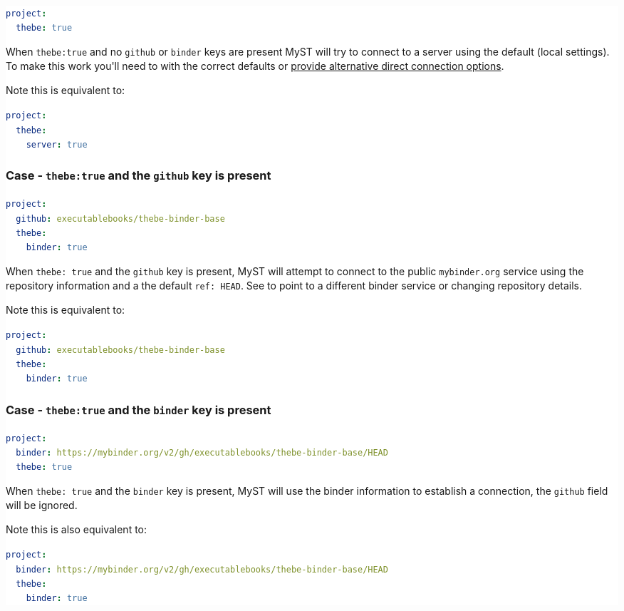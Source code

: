 ```yaml
project:
  thebe: true
```

When `thebe:true` and no `github` or `binder` keys are present MyST will try to connect to a server using the default (local settings). To make this work you'll need to [](#start-a-local-jupyter-server) with the correct defaults or [provide alternative direct connection options](#directly-connecting-to-a-jupyter-server).

Note this is equivalent to:

```yaml
project:
  thebe:
    server: true
```

### Case - `thebe:true` and the `github` key is present

```yaml
project:
  github: executablebooks/thebe-binder-base
  thebe:
    binder: true
```

When `thebe: true` and the `github` key is present, MyST will attempt to connect to the public `mybinder.org` service using the repository information and a the default `ref: HEAD`. See [](#connecting-to-binder) to point to a different binder service or changing repository details.

Note this is equivalent to:

```yaml
project:
  github: executablebooks/thebe-binder-base
  thebe:
    binder: true
```

### Case - `thebe:true` and the `binder` key is present

```yaml
project:
  binder: https://mybinder.org/v2/gh/executablebooks/thebe-binder-base/HEAD
  thebe: true
```

When `thebe: true` and the `binder` key is present, MyST will use the binder information to establish a connection, the `github` field will be ignored.

Note this is also equivalent to:

```yaml
project:
  binder: https://mybinder.org/v2/gh/executablebooks/thebe-binder-base/HEAD
  thebe:
    binder: true
```
